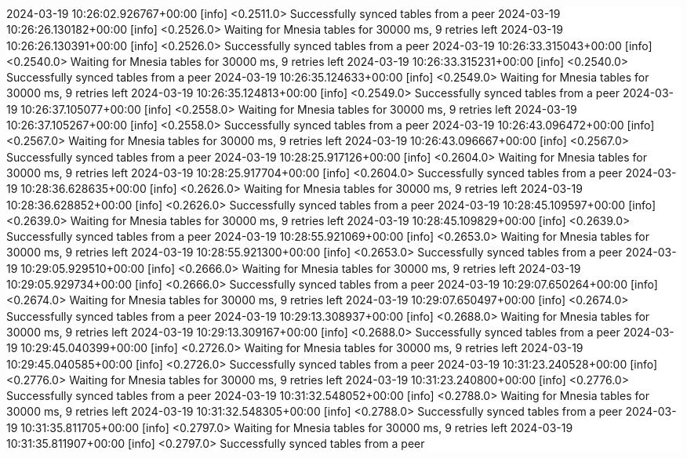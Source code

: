 2024-03-19 10:26:02.926767+00:00 [info] <0.2511.0> Successfully synced tables from a peer
2024-03-19 10:26:26.130182+00:00 [info] <0.2526.0> Waiting for Mnesia tables for 30000 ms, 9 retries left
2024-03-19 10:26:26.130391+00:00 [info] <0.2526.0> Successfully synced tables from a peer
2024-03-19 10:26:33.315043+00:00 [info] <0.2540.0> Waiting for Mnesia tables for 30000 ms, 9 retries left
2024-03-19 10:26:33.315231+00:00 [info] <0.2540.0> Successfully synced tables from a peer
2024-03-19 10:26:35.124633+00:00 [info] <0.2549.0> Waiting for Mnesia tables for 30000 ms, 9 retries left
2024-03-19 10:26:35.124813+00:00 [info] <0.2549.0> Successfully synced tables from a peer
2024-03-19 10:26:37.105077+00:00 [info] <0.2558.0> Waiting for Mnesia tables for 30000 ms, 9 retries left
2024-03-19 10:26:37.105267+00:00 [info] <0.2558.0> Successfully synced tables from a peer
2024-03-19 10:26:43.096472+00:00 [info] <0.2567.0> Waiting for Mnesia tables for 30000 ms, 9 retries left
2024-03-19 10:26:43.096667+00:00 [info] <0.2567.0> Successfully synced tables from a peer
2024-03-19 10:28:25.917126+00:00 [info] <0.2604.0> Waiting for Mnesia tables for 30000 ms, 9 retries left
2024-03-19 10:28:25.917704+00:00 [info] <0.2604.0> Successfully synced tables from a peer
2024-03-19 10:28:36.628635+00:00 [info] <0.2626.0> Waiting for Mnesia tables for 30000 ms, 9 retries left
2024-03-19 10:28:36.628852+00:00 [info] <0.2626.0> Successfully synced tables from a peer
2024-03-19 10:28:45.109597+00:00 [info] <0.2639.0> Waiting for Mnesia tables for 30000 ms, 9 retries left
2024-03-19 10:28:45.109829+00:00 [info] <0.2639.0> Successfully synced tables from a peer
2024-03-19 10:28:55.921069+00:00 [info] <0.2653.0> Waiting for Mnesia tables for 30000 ms, 9 retries left
2024-03-19 10:28:55.921300+00:00 [info] <0.2653.0> Successfully synced tables from a peer
2024-03-19 10:29:05.929510+00:00 [info] <0.2666.0> Waiting for Mnesia tables for 30000 ms, 9 retries left
2024-03-19 10:29:05.929734+00:00 [info] <0.2666.0> Successfully synced tables from a peer
2024-03-19 10:29:07.650264+00:00 [info] <0.2674.0> Waiting for Mnesia tables for 30000 ms, 9 retries left
2024-03-19 10:29:07.650497+00:00 [info] <0.2674.0> Successfully synced tables from a peer
2024-03-19 10:29:13.308937+00:00 [info] <0.2688.0> Waiting for Mnesia tables for 30000 ms, 9 retries left
2024-03-19 10:29:13.309167+00:00 [info] <0.2688.0> Successfully synced tables from a peer
2024-03-19 10:29:45.040399+00:00 [info] <0.2726.0> Waiting for Mnesia tables for 30000 ms, 9 retries left
2024-03-19 10:29:45.040585+00:00 [info] <0.2726.0> Successfully synced tables from a peer
2024-03-19 10:31:23.240528+00:00 [info] <0.2776.0> Waiting for Mnesia tables for 30000 ms, 9 retries left
2024-03-19 10:31:23.240800+00:00 [info] <0.2776.0> Successfully synced tables from a peer
2024-03-19 10:31:32.548052+00:00 [info] <0.2788.0> Waiting for Mnesia tables for 30000 ms, 9 retries left
2024-03-19 10:31:32.548305+00:00 [info] <0.2788.0> Successfully synced tables from a peer
2024-03-19 10:31:35.811705+00:00 [info] <0.2797.0> Waiting for Mnesia tables for 30000 ms, 9 retries left
2024-03-19 10:31:35.811907+00:00 [info] <0.2797.0> Successfully synced tables from a peer

